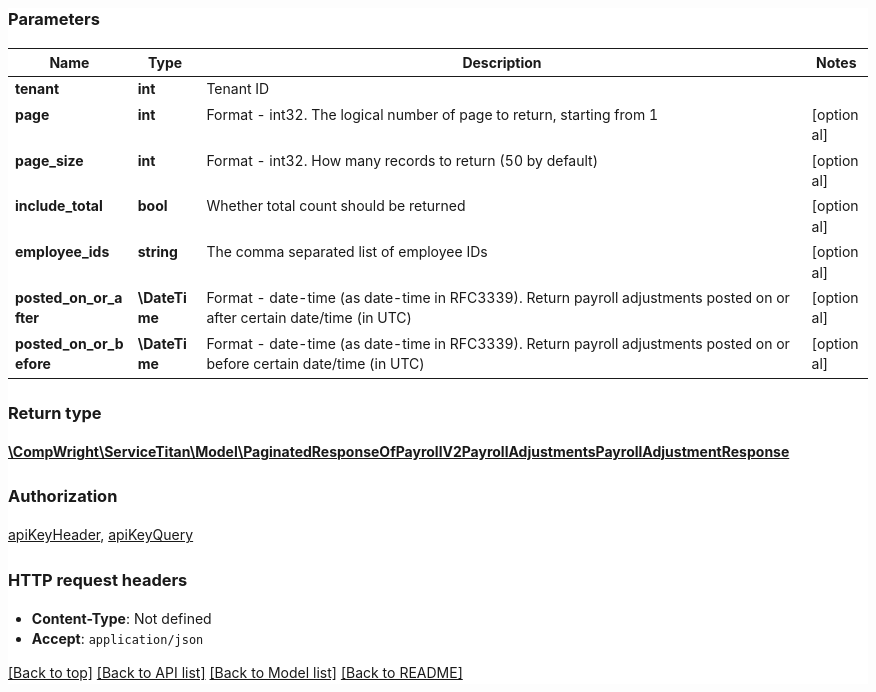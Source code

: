 ### Parameters

Name | Type | Description  | Notes
------------- | ------------- | ------------- | -------------
 **tenant** | **int**| Tenant ID |
 **page** | **int**| Format - int32. The logical number of page to return, starting from 1 | [optional]
 **page_size** | **int**| Format - int32. How many records to return (50 by default) | [optional]
 **include_total** | **bool**| Whether total count should be returned | [optional]
 **employee_ids** | **string**| The comma separated list of employee IDs | [optional]
 **posted_on_or_after** | **\DateTime**| Format - date-time (as date-time in RFC3339). Return payroll adjustments posted on or after certain date/time (in UTC) | [optional]
 **posted_on_or_before** | **\DateTime**| Format - date-time (as date-time in RFC3339). Return payroll adjustments posted on or before certain date/time (in UTC) | [optional]

### Return type

[**\CompWright\ServiceTitan\Model\PaginatedResponseOfPayrollV2PayrollAdjustmentsPayrollAdjustmentResponse**](../Model/PaginatedResponseOfPayrollV2PayrollAdjustmentsPayrollAdjustmentResponse.md)

### Authorization

[apiKeyHeader](../../README.md#apiKeyHeader), [apiKeyQuery](../../README.md#apiKeyQuery)

### HTTP request headers

- **Content-Type**: Not defined
- **Accept**: `application/json`

[[Back to top]](#) [[Back to API list]](../../README.md#endpoints)
[[Back to Model list]](../../README.md#models)
[[Back to README]](../../README.md)
